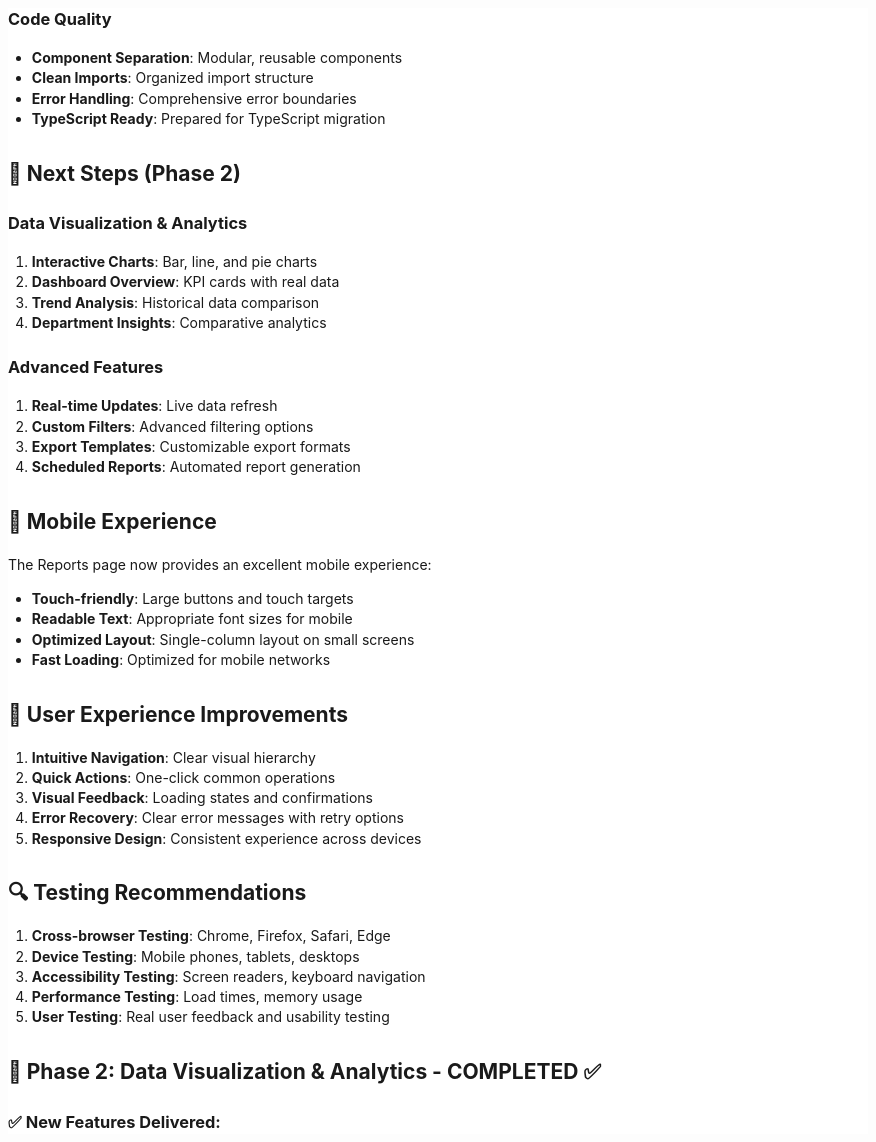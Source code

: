 ### Code Quality
- **Component Separation**: Modular, reusable components
- **Clean Imports**: Organized import structure
- **Error Handling**: Comprehensive error boundaries
- **TypeScript Ready**: Prepared for TypeScript migration

## 🚀 Next Steps (Phase 2)

### Data Visualization & Analytics
1. **Interactive Charts**: Bar, line, and pie charts
2. **Dashboard Overview**: KPI cards with real data
3. **Trend Analysis**: Historical data comparison
4. **Department Insights**: Comparative analytics

### Advanced Features
1. **Real-time Updates**: Live data refresh
2. **Custom Filters**: Advanced filtering options
3. **Export Templates**: Customizable export formats
4. **Scheduled Reports**: Automated report generation

## 📱 Mobile Experience

The Reports page now provides an excellent mobile experience:
- **Touch-friendly**: Large buttons and touch targets
- **Readable Text**: Appropriate font sizes for mobile
- **Optimized Layout**: Single-column layout on small screens
- **Fast Loading**: Optimized for mobile networks

## 🎯 User Experience Improvements

1. **Intuitive Navigation**: Clear visual hierarchy
2. **Quick Actions**: One-click common operations
3. **Visual Feedback**: Loading states and confirmations
4. **Error Recovery**: Clear error messages with retry options
5. **Responsive Design**: Consistent experience across devices

## 🔍 Testing Recommendations

1. **Cross-browser Testing**: Chrome, Firefox, Safari, Edge
2. **Device Testing**: Mobile phones, tablets, desktops
3. **Accessibility Testing**: Screen readers, keyboard navigation
4. **Performance Testing**: Load times, memory usage
5. **User Testing**: Real user feedback and usability testing

## 🎯 Phase 2: Data Visualization & Analytics - COMPLETED ✅

### ✅ **New Features Delivered:**

